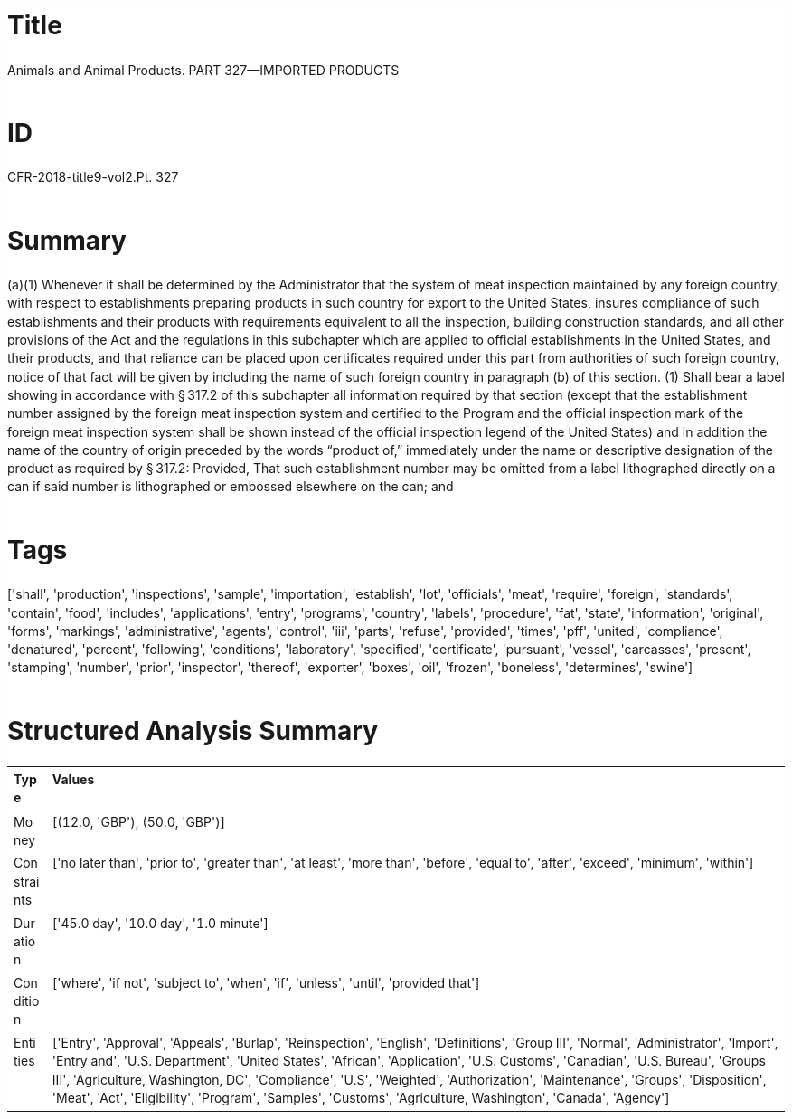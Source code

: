 # Title

 Animals and Animal Products. PART 327—IMPORTED PRODUCTS


# ID

 CFR-2018-title9-vol2.Pt. 327


# Summary

(a)(1) Whenever it shall be determined by the Administrator that the system of meat inspection maintained by any foreign country, with respect to establishments preparing products in such country for export to the United States, insures compliance of such establishments and their products with requirements equivalent to all the inspection, building construction standards, and all other provisions of the Act and the regulations in this subchapter which are applied to official establishments in the United States, and their products, and that reliance can be placed upon certificates required under this part from authorities of such foreign country, notice of that fact will be given by including the name of such foreign country in paragraph (b) of this section.
(1) Shall bear a label showing in accordance with &#167;&#8201;317.2 of this subchapter all information required by that section (except that the establishment number assigned by the foreign meat inspection system and certified to the Program and the official inspection mark of the foreign meat inspection system shall be shown instead of the official inspection legend of the United States) and in addition the name of the country of origin preceded by the words &#8220;product of,&#8221; immediately under the name or descriptive designation of the product as required by &#167;&#8201;317.2: Provided, That such establishment number may be omitted from a label lithographed directly on a can if said number is lithographed or embossed elsewhere on the can; and


# Tags

['shall', 'production', 'inspections', 'sample', 'importation', 'establish', 'lot', 'officials', 'meat', 'require', 'foreign', 'standards', 'contain', 'food', 'includes', 'applications', 'entry', 'programs', 'country', 'labels', 'procedure', 'fat', 'state', 'information', 'original', 'forms', 'markings', 'administrative', 'agents', 'control', 'iii', 'parts', 'refuse', 'provided', 'times', 'pff', 'united', 'compliance', 'denatured', 'percent', 'following', 'conditions', 'laboratory', 'specified', 'certificate', 'pursuant', 'vessel', 'carcasses', 'present', 'stamping', 'number', 'prior', 'inspector', 'thereof', 'exporter', 'boxes', 'oil', 'frozen', 'boneless', 'determines', 'swine']


# Structured Analysis Summary

| Type        | Values                                                                                                                                                                                                                                                                                                                                                                                                                                                                                                            |
|:------------|:------------------------------------------------------------------------------------------------------------------------------------------------------------------------------------------------------------------------------------------------------------------------------------------------------------------------------------------------------------------------------------------------------------------------------------------------------------------------------------------------------------------|
| Money       | [(12.0, 'GBP'), (50.0, 'GBP')]                                                                                                                                                                                                                                                                                                                                                                                                                                                                                    |
| Constraints | ['no later than', 'prior to', 'greater than', 'at least', 'more than', 'before', 'equal to', 'after', 'exceed', 'minimum', 'within']                                                                                                                                                                                                                                                                                                                                                                              |
| Duration    | ['45.0 day', '10.0 day', '1.0 minute']                                                                                                                                                                                                                                                                                                                                                                                                                                                                            |
| Condition   | ['where', 'if not', 'subject to', 'when', 'if', 'unless', 'until', 'provided that']                                                                                                                                                                                                                                                                                                                                                                                                                               |
| Entities    | ['Entry', 'Approval', 'Appeals', 'Burlap', 'Reinspection', 'English', 'Definitions', 'Group III', 'Normal', 'Administrator', 'Import', 'Entry and', 'U.S. Department', 'United States', 'African', 'Application', 'U.S. Customs', 'Canadian', 'U.S. Bureau', 'Groups III', 'Agriculture, Washington, DC', 'Compliance', 'U.S', 'Weighted', 'Authorization', 'Maintenance', 'Groups', 'Disposition', 'Meat', 'Act', 'Eligibility', 'Program', 'Samples', 'Customs', 'Agriculture, Washington', 'Canada', 'Agency'] |